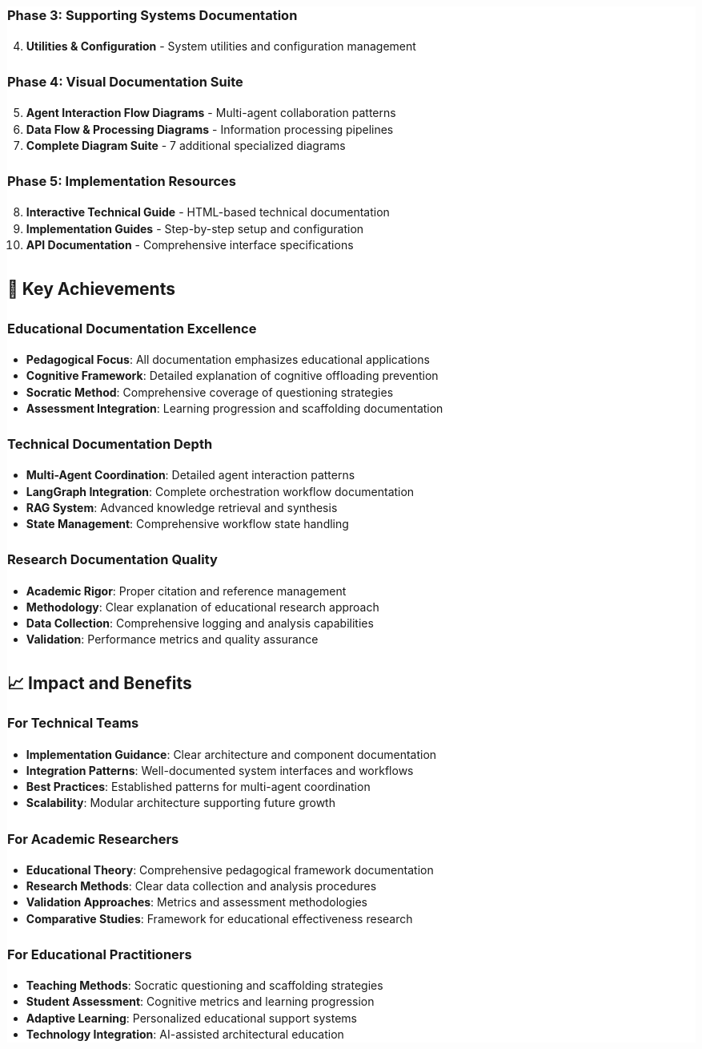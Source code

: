 ### Phase 3: Supporting Systems Documentation
4. **Utilities & Configuration** - System utilities and configuration management

### Phase 4: Visual Documentation Suite
5. **Agent Interaction Flow Diagrams** - Multi-agent collaboration patterns
6. **Data Flow & Processing Diagrams** - Information processing pipelines
7. **Complete Diagram Suite** - 7 additional specialized diagrams

### Phase 5: Implementation Resources
8. **Interactive Technical Guide** - HTML-based technical documentation
9. **Implementation Guides** - Step-by-step setup and configuration
10. **API Documentation** - Comprehensive interface specifications

## 🎯 Key Achievements

### Educational Documentation Excellence
- **Pedagogical Focus**: All documentation emphasizes educational applications
- **Cognitive Framework**: Detailed explanation of cognitive offloading prevention
- **Socratic Method**: Comprehensive coverage of questioning strategies
- **Assessment Integration**: Learning progression and scaffolding documentation

### Technical Documentation Depth
- **Multi-Agent Coordination**: Detailed agent interaction patterns
- **LangGraph Integration**: Complete orchestration workflow documentation
- **RAG System**: Advanced knowledge retrieval and synthesis
- **State Management**: Comprehensive workflow state handling

### Research Documentation Quality
- **Academic Rigor**: Proper citation and reference management
- **Methodology**: Clear explanation of educational research approach
- **Data Collection**: Comprehensive logging and analysis capabilities
- **Validation**: Performance metrics and quality assurance

## 📈 Impact and Benefits

### For Technical Teams
- **Implementation Guidance**: Clear architecture and component documentation
- **Integration Patterns**: Well-documented system interfaces and workflows
- **Best Practices**: Established patterns for multi-agent coordination
- **Scalability**: Modular architecture supporting future growth

### For Academic Researchers
- **Educational Theory**: Comprehensive pedagogical framework documentation
- **Research Methods**: Clear data collection and analysis procedures
- **Validation Approaches**: Metrics and assessment methodologies
- **Comparative Studies**: Framework for educational effectiveness research

### For Educational Practitioners
- **Teaching Methods**: Socratic questioning and scaffolding strategies
- **Student Assessment**: Cognitive metrics and learning progression
- **Adaptive Learning**: Personalized educational support systems
- **Technology Integration**: AI-assisted architectural education
